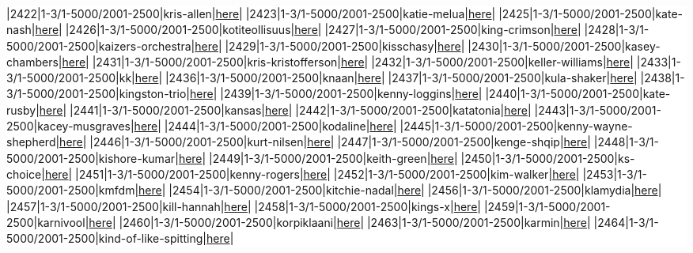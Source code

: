 |2422|1-3/1-5000/2001-2500|kris-allen|[here](https://cdn.jsdelivr.net/gh/guitarchord/a1-3/1-5000/2001-2500/kris-allen.webp)|
|2423|1-3/1-5000/2001-2500|katie-melua|[here](https://cdn.jsdelivr.net/gh/guitarchord/a1-3/1-5000/2001-2500/katie-melua.webp)|
|2425|1-3/1-5000/2001-2500|kate-nash|[here](https://cdn.jsdelivr.net/gh/guitarchord/a1-3/1-5000/2001-2500/kate-nash.webp)|
|2426|1-3/1-5000/2001-2500|kotiteollisuus|[here](https://cdn.jsdelivr.net/gh/guitarchord/a1-3/1-5000/2001-2500/kotiteollisuus.webp)|
|2427|1-3/1-5000/2001-2500|king-crimson|[here](https://cdn.jsdelivr.net/gh/guitarchord/a1-3/1-5000/2001-2500/king-crimson.webp)|
|2428|1-3/1-5000/2001-2500|kaizers-orchestra|[here](https://cdn.jsdelivr.net/gh/guitarchord/a1-3/1-5000/2001-2500/kaizers-orchestra.webp)|
|2429|1-3/1-5000/2001-2500|kisschasy|[here](https://cdn.jsdelivr.net/gh/guitarchord/a1-3/1-5000/2001-2500/kisschasy.webp)|
|2430|1-3/1-5000/2001-2500|kasey-chambers|[here](https://cdn.jsdelivr.net/gh/guitarchord/a1-3/1-5000/2001-2500/kasey-chambers.webp)|
|2431|1-3/1-5000/2001-2500|kris-kristofferson|[here](https://cdn.jsdelivr.net/gh/guitarchord/a1-3/1-5000/2001-2500/kris-kristofferson.webp)|
|2432|1-3/1-5000/2001-2500|keller-williams|[here](https://cdn.jsdelivr.net/gh/guitarchord/a1-3/1-5000/2001-2500/keller-williams.webp)|
|2433|1-3/1-5000/2001-2500|kk|[here](https://cdn.jsdelivr.net/gh/guitarchord/a1-3/1-5000/2001-2500/kk.webp)|
|2436|1-3/1-5000/2001-2500|knaan|[here](https://cdn.jsdelivr.net/gh/guitarchord/a1-3/1-5000/2001-2500/knaan.webp)|
|2437|1-3/1-5000/2001-2500|kula-shaker|[here](https://cdn.jsdelivr.net/gh/guitarchord/a1-3/1-5000/2001-2500/kula-shaker.webp)|
|2438|1-3/1-5000/2001-2500|kingston-trio|[here](https://cdn.jsdelivr.net/gh/guitarchord/a1-3/1-5000/2001-2500/kingston-trio.webp)|
|2439|1-3/1-5000/2001-2500|kenny-loggins|[here](https://cdn.jsdelivr.net/gh/guitarchord/a1-3/1-5000/2001-2500/kenny-loggins.webp)|
|2440|1-3/1-5000/2001-2500|kate-rusby|[here](https://cdn.jsdelivr.net/gh/guitarchord/a1-3/1-5000/2001-2500/kate-rusby.webp)|
|2441|1-3/1-5000/2001-2500|kansas|[here](https://cdn.jsdelivr.net/gh/guitarchord/a1-3/1-5000/2001-2500/kansas.webp)|
|2442|1-3/1-5000/2001-2500|katatonia|[here](https://cdn.jsdelivr.net/gh/guitarchord/a1-3/1-5000/2001-2500/katatonia.webp)|
|2443|1-3/1-5000/2001-2500|kacey-musgraves|[here](https://cdn.jsdelivr.net/gh/guitarchord/a1-3/1-5000/2001-2500/kacey-musgraves.webp)|
|2444|1-3/1-5000/2001-2500|kodaline|[here](https://cdn.jsdelivr.net/gh/guitarchord/a1-3/1-5000/2001-2500/kodaline.webp)|
|2445|1-3/1-5000/2001-2500|kenny-wayne-shepherd|[here](https://cdn.jsdelivr.net/gh/guitarchord/a1-3/1-5000/2001-2500/kenny-wayne-shepherd.webp)|
|2446|1-3/1-5000/2001-2500|kurt-nilsen|[here](https://cdn.jsdelivr.net/gh/guitarchord/a1-3/1-5000/2001-2500/kurt-nilsen.webp)|
|2447|1-3/1-5000/2001-2500|kenge-shqip|[here](https://cdn.jsdelivr.net/gh/guitarchord/a1-3/1-5000/2001-2500/kenge-shqip.webp)|
|2448|1-3/1-5000/2001-2500|kishore-kumar|[here](https://cdn.jsdelivr.net/gh/guitarchord/a1-3/1-5000/2001-2500/kishore-kumar.webp)|
|2449|1-3/1-5000/2001-2500|keith-green|[here](https://cdn.jsdelivr.net/gh/guitarchord/a1-3/1-5000/2001-2500/keith-green.webp)|
|2450|1-3/1-5000/2001-2500|ks-choice|[here](https://cdn.jsdelivr.net/gh/guitarchord/a1-3/1-5000/2001-2500/ks-choice.webp)|
|2451|1-3/1-5000/2001-2500|kenny-rogers|[here](https://cdn.jsdelivr.net/gh/guitarchord/a1-3/1-5000/2001-2500/kenny-rogers.webp)|
|2452|1-3/1-5000/2001-2500|kim-walker|[here](https://cdn.jsdelivr.net/gh/guitarchord/a1-3/1-5000/2001-2500/kim-walker.webp)|
|2453|1-3/1-5000/2001-2500|kmfdm|[here](https://cdn.jsdelivr.net/gh/guitarchord/a1-3/1-5000/2001-2500/kmfdm.webp)|
|2454|1-3/1-5000/2001-2500|kitchie-nadal|[here](https://cdn.jsdelivr.net/gh/guitarchord/a1-3/1-5000/2001-2500/kitchie-nadal.webp)|
|2456|1-3/1-5000/2001-2500|klamydia|[here](https://cdn.jsdelivr.net/gh/guitarchord/a1-3/1-5000/2001-2500/klamydia.webp)|
|2457|1-3/1-5000/2001-2500|kill-hannah|[here](https://cdn.jsdelivr.net/gh/guitarchord/a1-3/1-5000/2001-2500/kill-hannah.webp)|
|2458|1-3/1-5000/2001-2500|kings-x|[here](https://cdn.jsdelivr.net/gh/guitarchord/a1-3/1-5000/2001-2500/kings-x.webp)|
|2459|1-3/1-5000/2001-2500|karnivool|[here](https://cdn.jsdelivr.net/gh/guitarchord/a1-3/1-5000/2001-2500/karnivool.webp)|
|2460|1-3/1-5000/2001-2500|korpiklaani|[here](https://cdn.jsdelivr.net/gh/guitarchord/a1-3/1-5000/2001-2500/korpiklaani.webp)|
|2463|1-3/1-5000/2001-2500|karmin|[here](https://cdn.jsdelivr.net/gh/guitarchord/a1-3/1-5000/2001-2500/karmin.webp)|
|2464|1-3/1-5000/2001-2500|kind-of-like-spitting|[here](https://cdn.jsdelivr.net/gh/guitarchord/a1-3/1-5000/2001-2500/kind-of-like-spitting.webp)|
